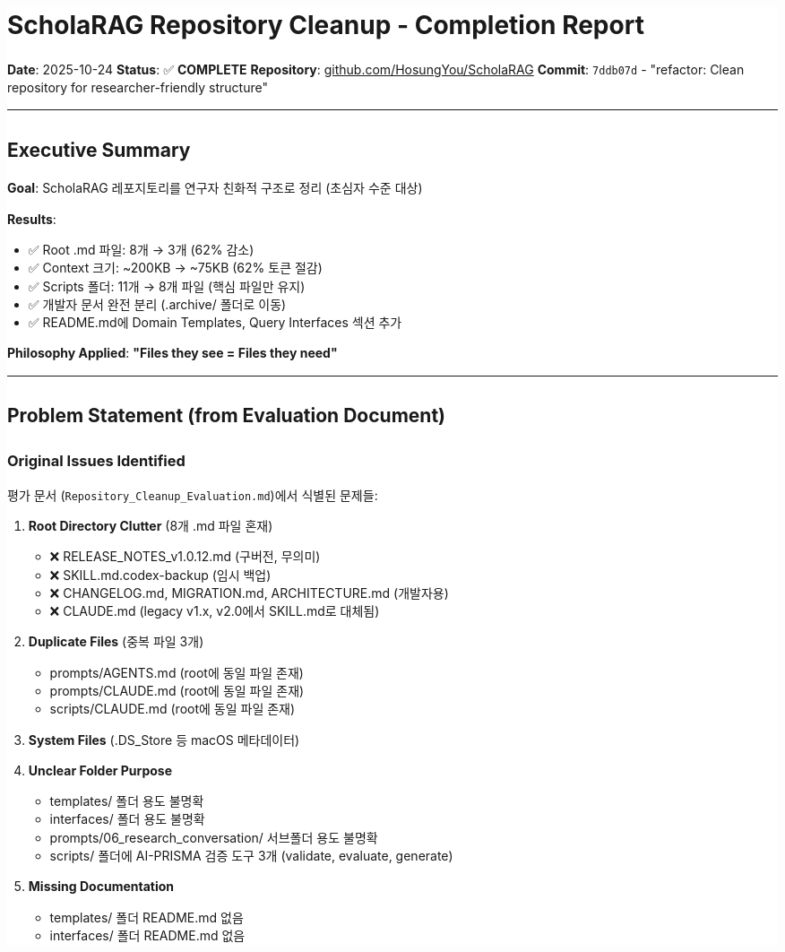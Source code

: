 # ScholaRAG Repository Cleanup - Completion Report

**Date**: 2025-10-24
**Status**: ✅ **COMPLETE**
**Repository**: [github.com/HosungYou/ScholaRAG](https://github.com/HosungYou/ScholaRAG)
**Commit**: `7ddb07d` - "refactor: Clean repository for researcher-friendly structure"

---

## Executive Summary

**Goal**: ScholaRAG 레포지토리를 연구자 친화적 구조로 정리 (초심자 수준 대상)

**Results**:
- ✅ Root .md 파일: 8개 → 3개 (62% 감소)
- ✅ Context 크기: ~200KB → ~75KB (62% 토큰 절감)
- ✅ Scripts 폴더: 11개 → 8개 파일 (핵심 파일만 유지)
- ✅ 개발자 문서 완전 분리 (.archive/ 폴더로 이동)
- ✅ README.md에 Domain Templates, Query Interfaces 섹션 추가

**Philosophy Applied**: **"Files they see = Files they need"**

---

## Problem Statement (from Evaluation Document)

### Original Issues Identified

평가 문서 (`Repository_Cleanup_Evaluation.md`)에서 식별된 문제들:

1. **Root Directory Clutter** (8개 .md 파일 혼재)
   - ❌ RELEASE_NOTES_v1.0.12.md (구버전, 무의미)
   - ❌ SKILL.md.codex-backup (임시 백업)
   - ❌ CHANGELOG.md, MIGRATION.md, ARCHITECTURE.md (개발자용)
   - ❌ CLAUDE.md (legacy v1.x, v2.0에서 SKILL.md로 대체됨)

2. **Duplicate Files** (중복 파일 3개)
   - prompts/AGENTS.md (root에 동일 파일 존재)
   - prompts/CLAUDE.md (root에 동일 파일 존재)
   - scripts/CLAUDE.md (root에 동일 파일 존재)

3. **System Files** (.DS_Store 등 macOS 메타데이터)

4. **Unclear Folder Purpose**
   - templates/ 폴더 용도 불명확
   - interfaces/ 폴더 용도 불명확
   - prompts/06_research_conversation/ 서브폴더 용도 불명확
   - scripts/ 폴더에 AI-PRISMA 검증 도구 3개 (validate, evaluate, generate)

5. **Missing Documentation**
   - templates/ 폴더 README.md 없음
   - interfaces/ 폴더 README.md 없음
